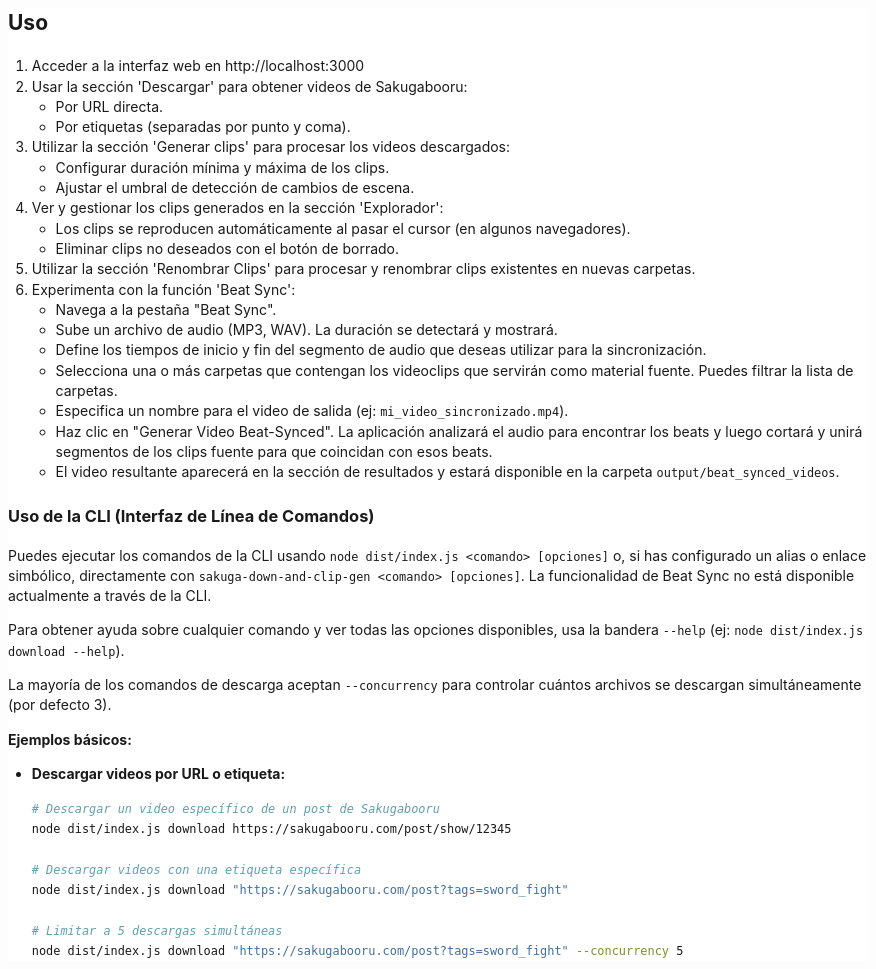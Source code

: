 ## Uso

1. Acceder a la interfaz web en http://localhost:3000
2. Usar la sección 'Descargar' para obtener videos de Sakugabooru:
    - Por URL directa.
    - Por etiquetas (separadas por punto y coma).
3. Utilizar la sección 'Generar clips' para procesar los videos descargados:
    - Configurar duración mínima y máxima de los clips.
    - Ajustar el umbral de detección de cambios de escena.
4. Ver y gestionar los clips generados en la sección 'Explorador':
    - Los clips se reproducen automáticamente al pasar el cursor (en algunos navegadores).
    - Eliminar clips no deseados con el botón de borrado.
5. Utilizar la sección 'Renombrar Clips' para procesar y renombrar clips existentes en nuevas carpetas.
6. Experimenta con la función 'Beat Sync':
    - Navega a la pestaña "Beat Sync".
    - Sube un archivo de audio (MP3, WAV). La duración se detectará y mostrará.
    - Define los tiempos de inicio y fin del segmento de audio que deseas utilizar para la sincronización.
    - Selecciona una o más carpetas que contengan los videoclips que servirán como material fuente. Puedes filtrar la lista de carpetas.
    - Especifica un nombre para el video de salida (ej: `mi_video_sincronizado.mp4`).
    - Haz clic en "Generar Video Beat-Synced". La aplicación analizará el audio para encontrar los beats y luego cortará y unirá segmentos de los clips fuente para que coincidan con esos beats.
    - El video resultante aparecerá en la sección de resultados y estará disponible en la carpeta `output/beat_synced_videos`.

### Uso de la CLI (Interfaz de Línea de Comandos)

Puedes ejecutar los comandos de la CLI usando `node dist/index.js <comando> [opciones]` o, si has configurado un alias o enlace simbólico, directamente con `sakuga-down-and-clip-gen <comando> [opciones]`. La funcionalidad de Beat Sync no está disponible actualmente a través de la CLI.

Para obtener ayuda sobre cualquier comando y ver todas las opciones disponibles, usa la bandera `--help` (ej: `node dist/index.js download --help`).

La mayoría de los comandos de descarga aceptan `--concurrency` para controlar cuántos archivos se descargan simultáneamente (por defecto 3).

**Ejemplos básicos:**

*   **Descargar videos por URL o etiqueta:**
    ```bash
    # Descargar un video específico de un post de Sakugabooru
    node dist/index.js download https://sakugabooru.com/post/show/12345

    # Descargar videos con una etiqueta específica
    node dist/index.js download "https://sakugabooru.com/post?tags=sword_fight"

    # Limitar a 5 descargas simultáneas
    node dist/index.js download "https://sakugabooru.com/post?tags=sword_fight" --concurrency 5
